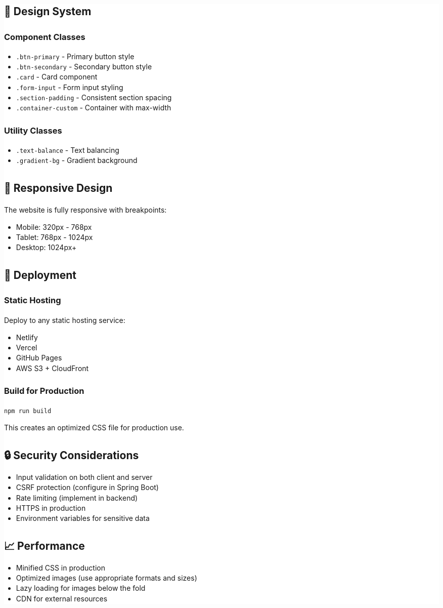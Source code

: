 ## 🎨 Design System

### Component Classes
- `.btn-primary` - Primary button style
- `.btn-secondary` - Secondary button style
- `.card` - Card component
- `.form-input` - Form input styling
- `.section-padding` - Consistent section spacing
- `.container-custom` - Container with max-width

### Utility Classes
- `.text-balance` - Text balancing
- `.gradient-bg` - Gradient background

## 📱 Responsive Design

The website is fully responsive with breakpoints:
- Mobile: 320px - 768px
- Tablet: 768px - 1024px
- Desktop: 1024px+

## 🚀 Deployment

### Static Hosting
Deploy to any static hosting service:
- Netlify
- Vercel
- GitHub Pages
- AWS S3 + CloudFront

### Build for Production
```bash
npm run build
```

This creates an optimized CSS file for production use.

## 🔒 Security Considerations

- Input validation on both client and server
- CSRF protection (configure in Spring Boot)
- Rate limiting (implement in backend)
- HTTPS in production
- Environment variables for sensitive data

## 📈 Performance

- Minified CSS in production
- Optimized images (use appropriate formats and sizes)
- Lazy loading for images below the fold
- CDN for external resources
